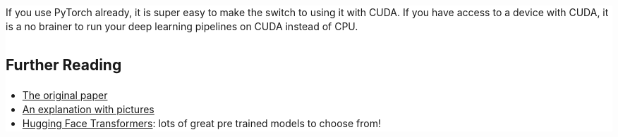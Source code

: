 If you use PyTorch already, it is super easy to make the switch to using it with CUDA. 
If you have access to a device with CUDA, it is a no brainer to run your deep learning pipelines on CUDA instead of CPU.

## Further Reading

- [The original paper](https://arxiv.org/abs/1810.04805)
- [An explanation with pictures](https://jalammar.github.io/illustrated-bert/)
- [Hugging Face Transformers](https://huggingface.co/): lots of great pre trained models to choose from!
